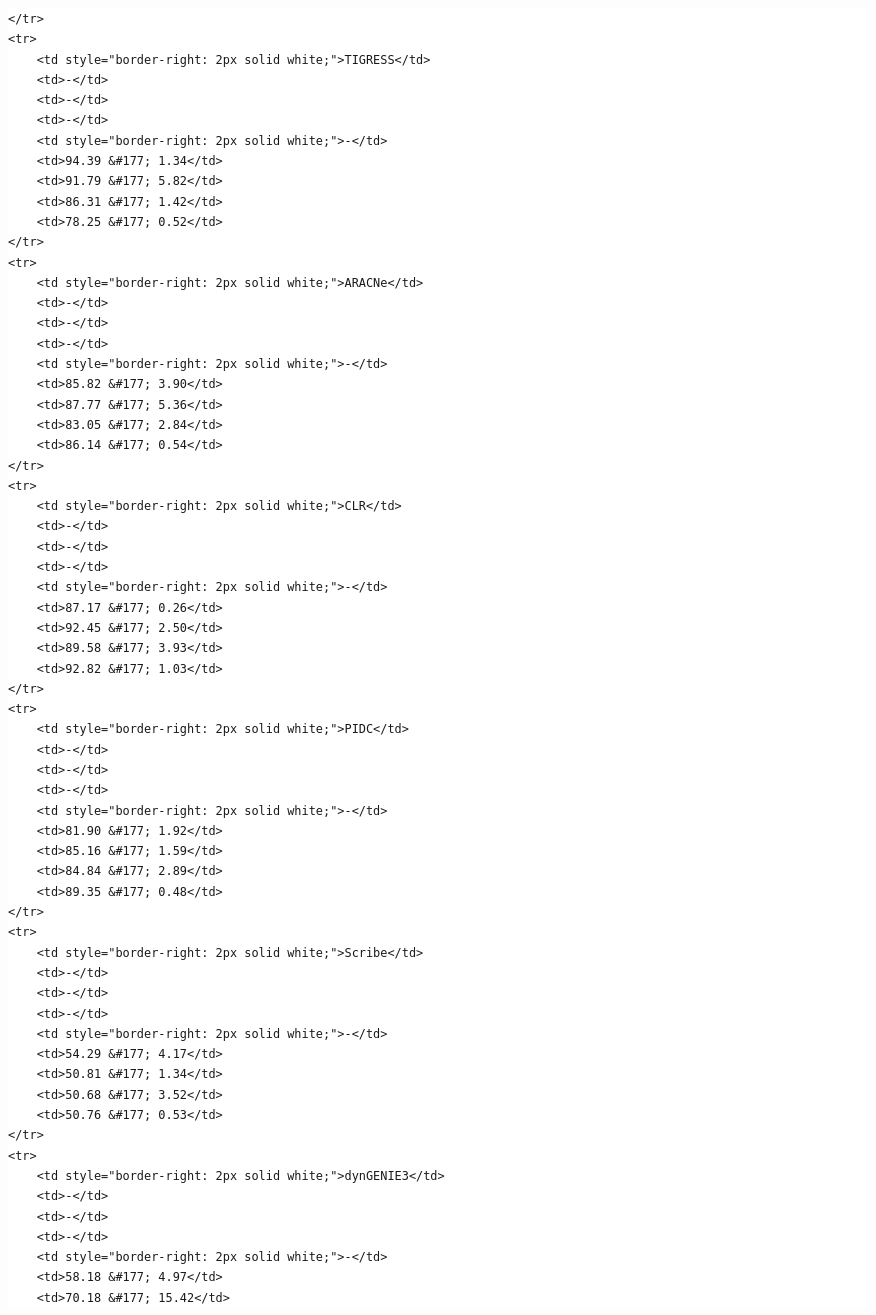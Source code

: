     </tr>
    <tr>
        <td style="border-right: 2px solid white;">TIGRESS</td>
        <td>-</td>
        <td>-</td>
        <td>-</td>
        <td style="border-right: 2px solid white;">-</td>
        <td>94.39 &#177; 1.34</td>
        <td>91.79 &#177; 5.82</td>
        <td>86.31 &#177; 1.42</td>
        <td>78.25 &#177; 0.52</td>
    </tr>
    <tr>
        <td style="border-right: 2px solid white;">ARACNe</td>
        <td>-</td>
        <td>-</td>
        <td>-</td>
        <td style="border-right: 2px solid white;">-</td>
        <td>85.82 &#177; 3.90</td>
        <td>87.77 &#177; 5.36</td>
        <td>83.05 &#177; 2.84</td>
        <td>86.14 &#177; 0.54</td>
    </tr>
    <tr>
        <td style="border-right: 2px solid white;">CLR</td>
        <td>-</td>
        <td>-</td>
        <td>-</td>
        <td style="border-right: 2px solid white;">-</td>
        <td>87.17 &#177; 0.26</td>
        <td>92.45 &#177; 2.50</td>
        <td>89.58 &#177; 3.93</td>
        <td>92.82 &#177; 1.03</td>
    </tr>
    <tr>
        <td style="border-right: 2px solid white;">PIDC</td>
        <td>-</td>
        <td>-</td>
        <td>-</td>
        <td style="border-right: 2px solid white;">-</td>
        <td>81.90 &#177; 1.92</td>
        <td>85.16 &#177; 1.59</td>
        <td>84.84 &#177; 2.89</td>
        <td>89.35 &#177; 0.48</td>
    </tr>
    <tr>
        <td style="border-right: 2px solid white;">Scribe</td>
        <td>-</td>
        <td>-</td>
        <td>-</td>
        <td style="border-right: 2px solid white;">-</td>
        <td>54.29 &#177; 4.17</td>
        <td>50.81 &#177; 1.34</td>
        <td>50.68 &#177; 3.52</td>
        <td>50.76 &#177; 0.53</td>
    </tr>
    <tr>
        <td style="border-right: 2px solid white;">dynGENIE3</td>
        <td>-</td>
        <td>-</td>
        <td>-</td>
        <td style="border-right: 2px solid white;">-</td>
        <td>58.18 &#177; 4.97</td>
        <td>70.18 &#177; 15.42</td>